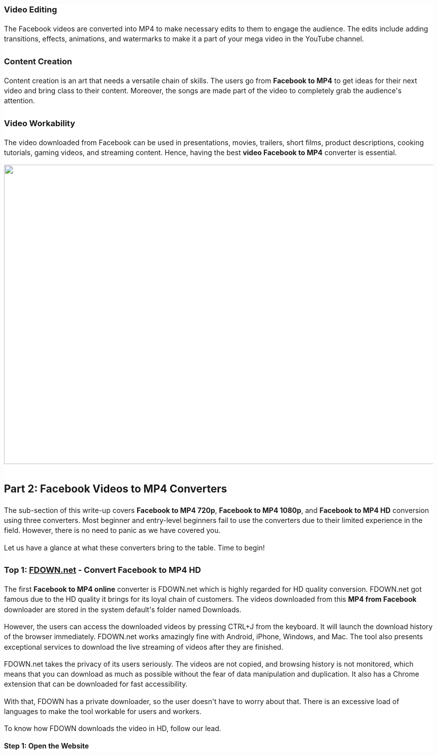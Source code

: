 ### Video Editing

The Facebook videos are converted into MP4 to make necessary edits to them to engage the audience. The edits include adding transitions, effects, animations, and watermarks to make it a part of your mega video in the YouTube channel.

### Content Creation

Content creation is an art that needs a versatile chain of skills. The users go from **Facebook to MP4** to get ideas for their next video and bring class to their content. Moreover, the songs are made part of the video to completely grab the audience's attention.

### Video Workability

The video downloaded from Facebook can be used in presentations, movies, trailers, short films, product descriptions, cooking tutorials, gaming videos, and streaming content. Hence, having the best **video Facebook to MP4** converter is essential.


<a href="https://appsumo.8odi.net/c/5597632/2075482/7443" target="_top" id="2075482"><img src="//a.impactradius-go.com/display-ad/7443-2075482" border="0" alt="" width="1200" height="600"/></a><img height="0" width="0" src="https://appsumo.8odi.net/i/5597632/2075482/7443" style="position:absolute;visibility:hidden;" border="0" />

## Part 2: Facebook Videos to MP4 Converters

The sub-section of this write-up covers **Facebook to MP4 720p**, **Facebook to MP4 1080p**, and **Facebook to MP4 HD** conversion using three converters. Most beginner and entry-level beginners fail to use the converters due to their limited experience in the field. However, there is no need to panic as we have covered you.

Let us have a glance at what these converters bring to the table. Time to begin!

### Top 1: [FDOWN.net](https://fdown.net/) \- Convert Facebook to MP4 HD

The first **Facebook to MP4 online** converter is FDOWN.net which is highly regarded for HD quality conversion. FDOWN.net got famous due to the HD quality it brings for its loyal chain of customers. The videos downloaded from this **MP4 from Facebook** downloader are stored in the system default's folder named Downloads.

However, the users can access the downloaded videos by pressing CTRL+J from the keyboard. It will launch the download history of the browser immediately. FDOWN.net works amazingly fine with Android, iPhone, Windows, and Mac. The tool also presents exceptional services to download the live streaming of videos after they are finished.

FDOWN.net takes the privacy of its users seriously. The videos are not copied, and browsing history is not monitored, which means that you can download as much as possible without the fear of data manipulation and duplication. It also has a Chrome extension that can be downloaded for fast accessibility.

With that, FDOWN has a private downloader, so the user doesn't have to worry about that. There is an excessive load of languages to make the tool workable for users and workers.

To know how FDOWN downloads the video in HD, follow our lead.

**Step 1: Open the Website**
